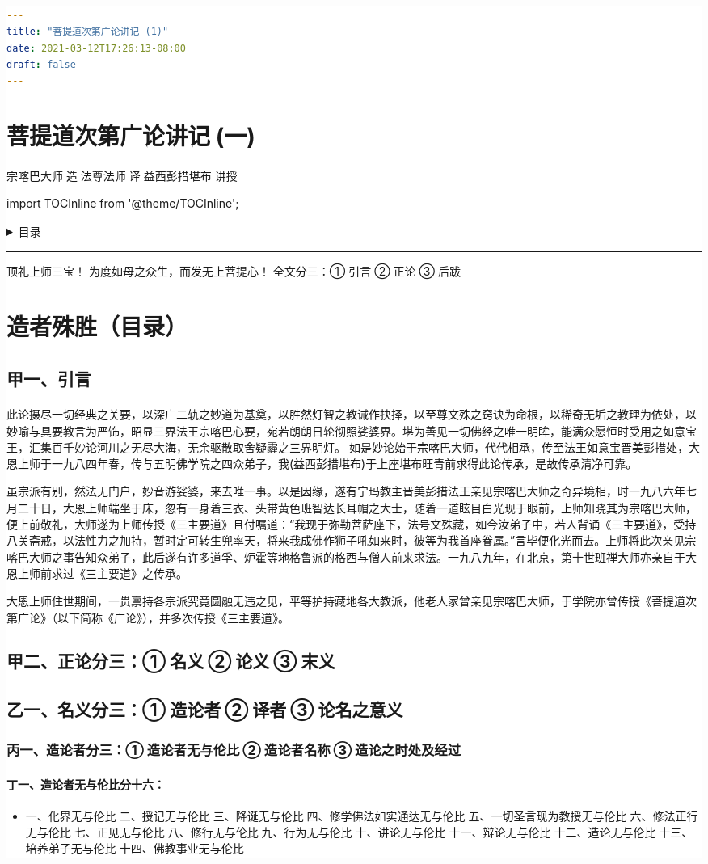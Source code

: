 ```yaml
---
title: "菩提道次第广论讲记 (1)"
date: 2021-03-12T17:26:13-08:00
draft: false
---
```



# 菩提道次第广论讲记 (一)


宗喀巴大师 造
法尊法师 译
益西彭措堪布 讲授


import TOCInline from '@theme/TOCInline';

<details><summary>目录</summary></details>

---

顶礼上师三宝！
为度如母之众生，而发无上菩提心！
全文分三：① 引言 ② 正论 ③ 后跋

# 造者殊胜（目录）

## 甲一、引言

此论摄尽一切经典之关要，以深广二轨之妙道为基奠，以胜然灯智之教诫作抉择，以至尊文殊之窍诀为命根，以稀奇无垢之教理为依处，以妙喻与具要教言为严饰，昭显三界法王宗喀巴心要，宛若朗朗日轮彻照娑婆界。堪为善见一切佛经之唯一明眸，能满众愿恒时受用之如意宝王，汇集百千妙论河川之无尽大海，无余驱散取舍疑霾之三界明灯。
如是妙论始于宗喀巴大师，代代相承，传至法王如意宝晋美彭措处，大恩上师于一九八四年春，传与五明佛学院之四众弟子，我(益西彭措堪布)于上座堪布旺青前求得此论传承，是故传承清净可靠。

虽宗派有别，然法无门户，妙音游娑婆，来去唯一事。以是因缘，遂有宁玛教主晋美彭措法王亲见宗喀巴大师之奇异境相，时一九八六年七月二十日，大恩上师端坐于床，忽有一身着三衣、头带黄色班智达长耳帽之大士，随着一道眩目白光现于眼前，上师知晓其为宗喀巴大师，便上前敬礼，大师遂为上师传授《三主要道》且付嘱道：“我现于弥勒菩萨座下，法号文殊藏，如今汝弟子中，若人背诵《三主要道》，受持八关斋戒，以法性力之加持，暂时定可转生兜率天，将来我成佛作狮子吼如来时，彼等为我首座眷属。”言毕便化光而去。上师将此次亲见宗喀巴大师之事告知众弟子，此后遂有许多道孚、炉霍等地格鲁派的格西与僧人前来求法。一九八九年，在北京，第十世班禅大师亦亲自于大恩上师前求过《三主要道》之传承。

大恩上师住世期间，一贯禀持各宗派究竟圆融无违之见，平等护持藏地各大教派，他老人家曾亲见宗喀巴大师，于学院亦曾传授《菩提道次第广论》（以下简称《广论》），并多次传授《三主要道》。

## 甲二、正论分三：① 名义 ② 论义 ③ 末义

## 乙一、名义分三：① 造论者 ② 译者 ③ 论名之意义

### 丙一、造论者分三：① 造论者无与伦比 ② 造论者名称 ③ 造论之时处及经过

#### 丁一、造论者无与伦比分十六：

- 一、化界无与伦比
  二、授记无与伦比
  三、降诞无与伦比
  四、修学佛法如实通达无与伦比
  五、一切圣言现为教授无与伦比
  六、修法正行无与伦比
  七、正见无与伦比
  八、修行无与伦比
  九、行为无与伦比
  十、讲论无与伦比
  十一、辩论无与伦比
  十二、造论无与伦比
  十三、培养弟子无与伦比
  十四、佛教事业无与伦比